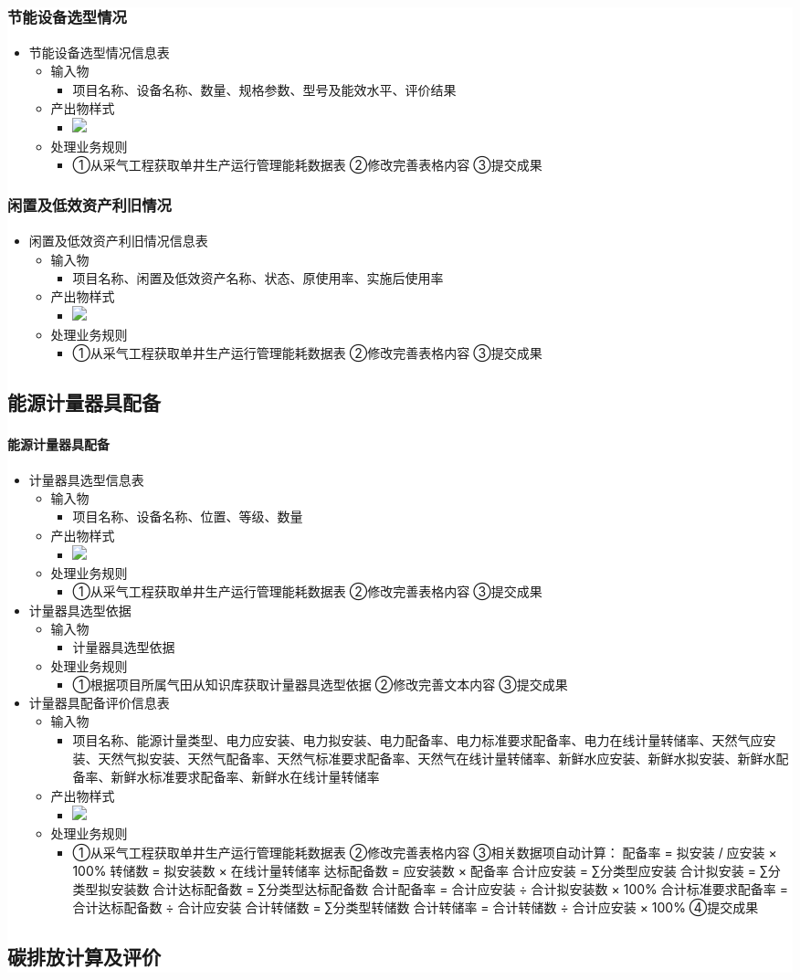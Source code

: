 ### 节能设备选型情况
- 节能设备选型情况信息表
  - 输入物
    - 项目名称、设备名称、数量、规格参数、型号及能效水平、评价结果
  - 产出物样式
    - ![](assets/ID_726BE09243F043A9BA87488718D3D6CE.png)
  - 处理业务规则
    - ①从采气工程获取单井生产运行管理能耗数据表
    ②修改完善表格内容
    ③提交成果
### 闲置及低效资产利旧情况
- 闲置及低效资产利旧情况信息表
  - 输入物
    - 项目名称、闲置及低效资产名称、状态、原使用率、实施后使用率
  - 产出物样式
    - ![](assets/ID_4F9572CEB607495ABB2CE929FF12D6F7.png)
  - 处理业务规则
    - ①从采气工程获取单井生产运行管理能耗数据表
    ②修改完善表格内容
    ③提交成果
## 能源计量器具配备
#### 能源计量器具配备
- 计量器具选型信息表
  - 输入物
    - 项目名称、设备名称、位置、等级、数量
  - 产出物样式
    - ![](assets/ID_318EBD5FC47C4A238EE609C80341D9AD.png)
  - 处理业务规则
    - ①从采气工程获取单井生产运行管理能耗数据表
    ②修改完善表格内容
    ③提交成果
- 计量器具选型依据
  - 输入物
    - 计量器具选型依据
  - 处理业务规则
    - ①根据项目所属气田从知识库获取计量器具选型依据
    ②修改完善文本内容
    ③提交成果
- 计量器具配备评价信息表
  - 输入物
    - 项目名称、能源计量类型、电力应安装、电力拟安装、电力配备率、电力标准要求配备率、电力在线计量转储率、天然气应安装、天然气拟安装、天然气配备率、天然气标准要求配备率、天然气在线计量转储率、新鲜水应安装、新鲜水拟安装、新鲜水配备率、新鲜水标准要求配备率、新鲜水在线计量转储率
  - 产出物样式
    - ![](assets/ID_7C5A187B70094BB8B62553B488FEBE35.png)
  - 处理业务规则
    - ①从采气工程获取单井生产运行管理能耗数据表
    ②修改完善表格内容
    ③相关数据项自动计算：
    配备率 = 拟安装 / 应安装 × 100%
    转储数 = 拟安装数 × 在线计量转储率
    达标配备数 = 应安装数 × 配备率
    合计应安装 = ∑分类型应安装
    合计拟安装 = ∑分类型拟安装数
    合计达标配备数 = ∑分类型达标配备数
    合计配备率 = 合计应安装 ÷ 合计拟安装数 × 100%
    合计标准要求配备率 = 合计达标配备数 ÷ 合计应安装
    合计转储数 = ∑分类型转储数
    合计转储率 = 合计转储数 ÷ 合计应安装 × 100%
    ④提交成果
## 碳排放计算及评价